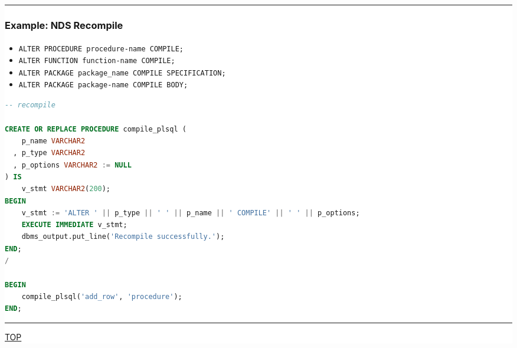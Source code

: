 ```sql

```

---

### Example: NDS Recompile

- `ALTER PROCEDURE procedure-name COMPILE;`
- `ALTER FUNCTION function-name COMPILE;`
- `ALTER PACKAGE package_name COMPILE SPECIFICATION;`
- `ALTER PACKAGE package-name COMPILE BODY;`

```sql
-- recompile

CREATE OR REPLACE PROCEDURE compile_plsql (
    p_name VARCHAR2
  , p_type VARCHAR2
  , p_options VARCHAR2 := NULL
) IS
    v_stmt VARCHAR2(200);
BEGIN
    v_stmt := 'ALTER ' || p_type || ' ' || p_name || ' COMPILE' || ' ' || p_options;
    EXECUTE IMMEDIATE v_stmt;
    dbms_output.put_line('Recompile successfully.');
END;
/

BEGIN
    compile_plsql('add_row', 'procedure');
END;
```

---

[TOP](#plsql---dynamic-sql)
